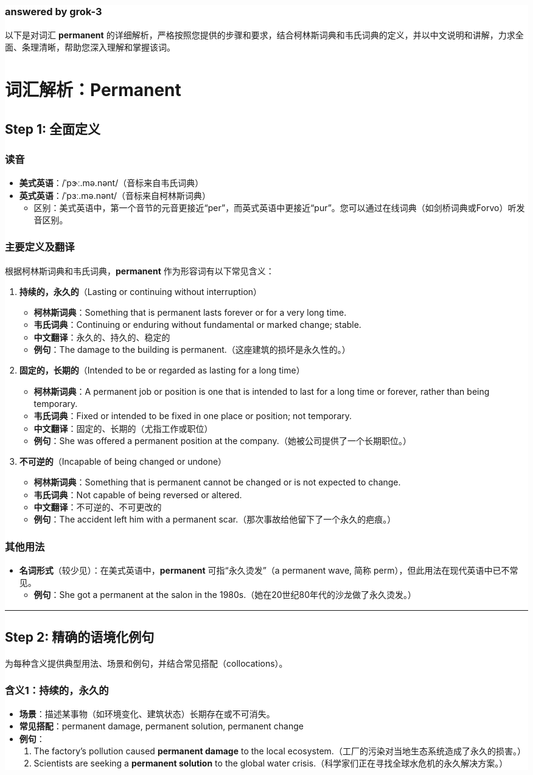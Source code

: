 ### answered by grok-3
以下是对词汇 **permanent** 的详细解析，严格按照您提供的步骤和要求，结合柯林斯词典和韦氏词典的定义，并以中文说明和讲解，力求全面、条理清晰，帮助您深入理解和掌握该词。

<xaiArtifact artifact_id="286959dd-bb70-422f-a382-cf35d7921a9b" artifact_version_id="3ae565ea-4dcd-432e-8bef-519bb13f1996" title="Detailed Analysis of the Word 'Permanent'" contentType="text/markdown">

# 词汇解析：Permanent

## Step 1: 全面定义

### 读音
- **美式英语**：/ˈpɝː.mə.nənt/（音标来自韦氏词典）
- **英式英语**：/ˈpɜː.mə.nənt/（音标来自柯林斯词典）
  - 区别：美式英语中，第一个音节的元音更接近“per”，而英式英语中更接近“pur”。您可以通过在线词典（如剑桥词典或Forvo）听发音区别。

### 主要定义及翻译
根据柯林斯词典和韦氏词典，**permanent** 作为形容词有以下常见含义：

1. **持续的，永久的**（Lasting or continuing without interruption）
   - **柯林斯词典**：Something that is permanent lasts forever or for a very long time.
   - **韦氏词典**：Continuing or enduring without fundamental or marked change; stable.
   - **中文翻译**：永久的、持久的、稳定的
   - **例句**：The damage to the building is permanent.（这座建筑的损坏是永久性的。）

2. **固定的，长期的**（Intended to be or regarded as lasting for a long time）
   - **柯林斯词典**：A permanent job or position is one that is intended to last for a long time or forever, rather than being temporary.
   - **韦氏词典**：Fixed or intended to be fixed in one place or position; not temporary.
   - **中文翻译**：固定的、长期的（尤指工作或职位）
   - **例句**：She was offered a permanent position at the company.（她被公司提供了一个长期职位。）

3. **不可逆的**（Incapable of being changed or undone）
   - **柯林斯词典**：Something that is permanent cannot be changed or is not expected to change.
   - **韦氏词典**：Not capable of being reversed or altered.
   - **中文翻译**：不可逆的、不可更改的
   - **例句**：The accident left him with a permanent scar.（那次事故给他留下了一个永久的疤痕。）

### 其他用法
- **名词形式**（较少见）：在美式英语中，**permanent** 可指“永久烫发”（a permanent wave, 简称 perm），但此用法在现代英语中已不常见。
  - **例句**：She got a permanent at the salon in the 1980s.（她在20世纪80年代的沙龙做了永久烫发。）

---

## Step 2: 精确的语境化例句

为每种含义提供典型用法、场景和例句，并结合常见搭配（collocations）。

### 含义1：持续的，永久的
- **场景**：描述某事物（如环境变化、建筑状态）长期存在或不可消失。
- **常见搭配**：permanent damage, permanent solution, permanent change
- **例句**：
  1. The factory’s pollution caused **permanent damage** to the local ecosystem.（工厂的污染对当地生态系统造成了永久的损害。）
  2. Scientists are seeking a **permanent solution** to the global water crisis.（科学家们正在寻找全球水危机的永久解决方案。）
